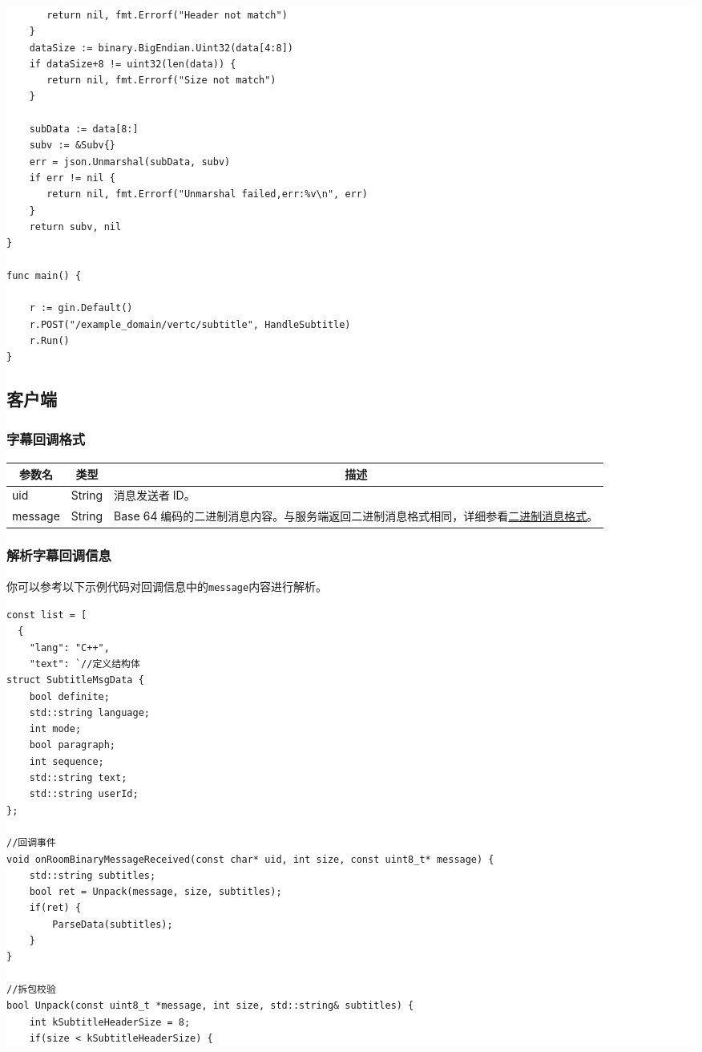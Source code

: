 ```Golang
       return nil, fmt.Errorf("Header not match")
    }
    dataSize := binary.BigEndian.Uint32(data[4:8])
    if dataSize+8 != uint32(len(data)) {
       return nil, fmt.Errorf("Size not match")
    }

    subData := data[8:]
    subv := &Subv{}
    err = json.Unmarshal(subData, subv)
    if err != nil {
       return nil, fmt.Errorf("Unmarshal failed,err:%v\n", err)
    }
    return subv, nil
}

func main() {

    r := gin.Default()
    r.POST("/example_domain/vertc/subtitle", HandleSubtitle)
    r.Run()
}
```
## 客户端
### 字幕回调格式
| 参数名 | 类型 | 描述 |
| --- | --- | --- |
| uid| String| 消息发送者 ID。|
| message| String| Base 64 编码的二进制消息内容。与服务端返回二进制消息格式相同，详细参看[二进制消息格式](#binary)。|
### 解析字幕回调信息
你可以参考以下示例代码对回调信息中的`message`内容进行解析。
```mixin-react
const list = [
  {
    "lang": "C++",
    "text": `//定义结构体
struct SubtitleMsgData {
    bool definite;
    std::string language;
    int mode;
    bool paragraph;
    int sequence;
    std::string text;
    std::string userId;
};

//回调事件
void onRoomBinaryMessageReceived(const char* uid, int size, const uint8_t* message) {
    std::string subtitles;
    bool ret = Unpack(message, size, subtitles);
    if(ret) {
        ParseData(subtitles);
    }
}

//拆包校验
bool Unpack(const uint8_t *message, int size, std::string& subtitles) {
    int kSubtitleHeaderSize = 8;
    if(size < kSubtitleHeaderSize) { 
```